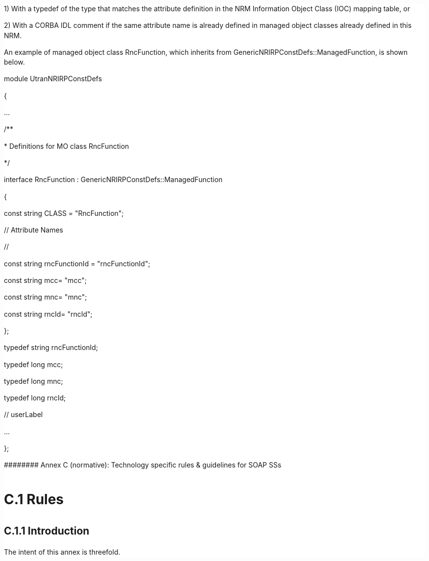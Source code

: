 1\) With a typedef of the type that matches the attribute definition in
the NRM Information Object Class (IOC) mapping table, or

2\) With a CORBA IDL comment if the same attribute name is already
defined in managed object classes already defined in this NRM.

An example of managed object class RncFunction, which inherits from
GenericNRIRPConstDefs::ManagedFunction, is shown below.

module UtranNRIRPConstDefs

{

...

/\*\*

\* Definitions for MO class RncFunction

\*/

interface RncFunction : GenericNRIRPConstDefs::ManagedFunction

{

const string CLASS = \"RncFunction\";

// Attribute Names

//

const string rncFunctionId = \"rncFunctionId\";

const string mcc= \"mcc\";

const string mnc= \"mnc\";

const string rncId= \"rncId\";

};

typedef string rncFunctionId;

typedef long mcc;

typedef long mnc;

typedef long rncId;

// userLabel

...

};

######## Annex C (normative): Technology specific rules & guidelines for SOAP SSs

C.1 Rules
=========

C.1.1 Introduction
------------------

The intent of this annex is threefold.
